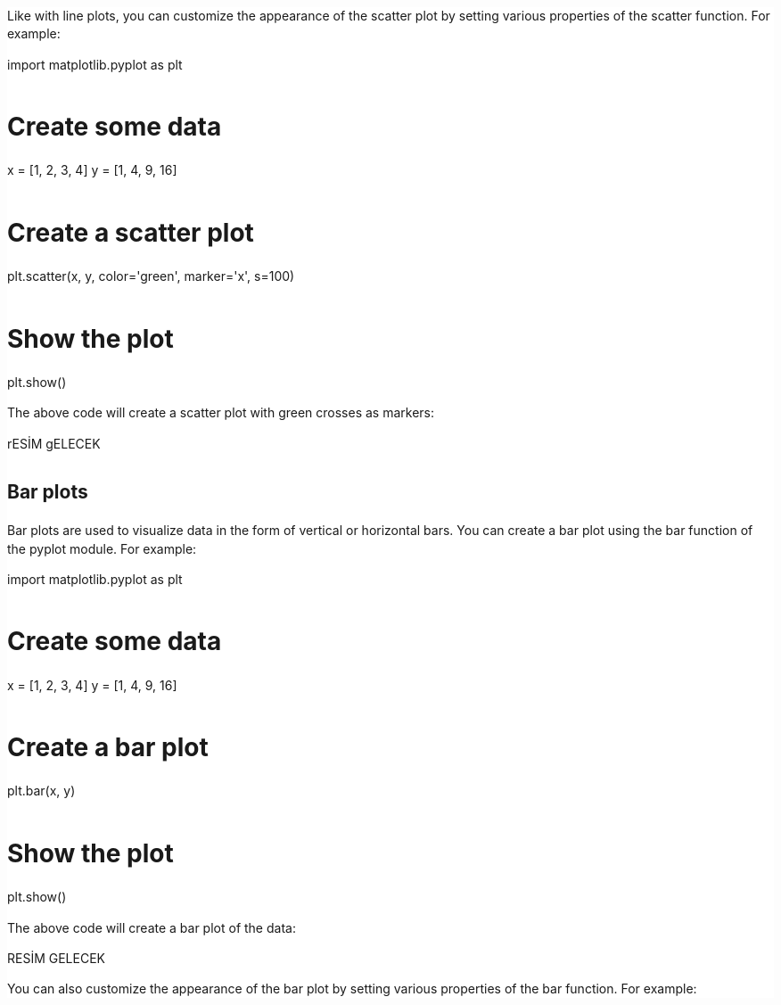 

Like with line plots, you can customize the appearance of the scatter plot by setting various properties of the scatter function. For example:



import matplotlib.pyplot as plt

# Create some data
x = [1, 2, 3, 4]
y = [1, 4, 9, 16]

# Create a scatter plot
plt.scatter(x, y, color='green', marker='x', s=100)

# Show the plot
plt.show()



The above code will create a scatter plot with green crosses as markers:


rESİM gELECEK


## Bar plots
Bar plots are used to visualize data in the form of vertical or horizontal bars. You can create a bar plot using the bar function of the pyplot module. For example:

import matplotlib.pyplot as plt

# Create some data
x = [1, 2, 3, 4]
y = [1, 4, 9, 16]

# Create a bar plot
plt.bar(x, y)

# Show the plot
plt.show()



The above code will create a bar plot of the data:

RESİM GELECEK

You can also customize the appearance of the bar plot by setting various properties of the bar function. For example:
